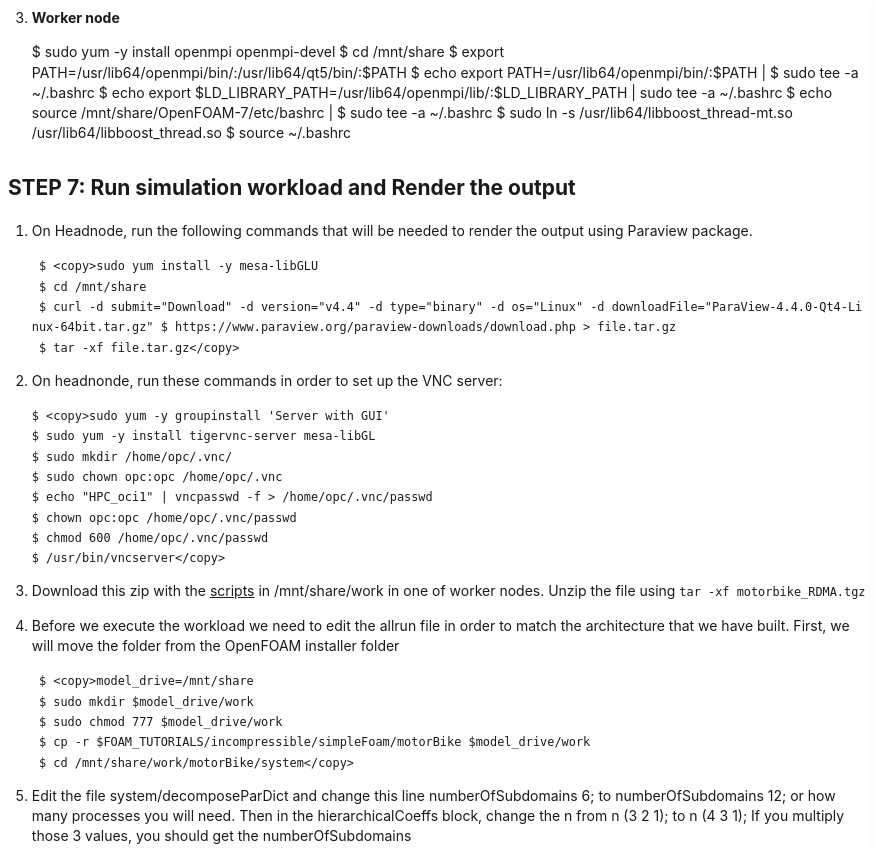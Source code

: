 
   3. **Worker node** <br/>
   

        $ <copy>sudo yum -y install openmpi openmpi-devel
        $ cd /mnt/share
        $ export PATH=/usr/lib64/openmpi/bin/:/usr/lib64/qt5/bin/:$PATH
        $ echo export PATH=/usr/lib64/openmpi/bin/:\$PATH | $ sudo tee -a ~/.bashrc
        $ echo export $LD_LIBRARY_PATH=/usr/lib64/openmpi/lib/:\$LD_LIBRARY_PATH | sudo tee -a ~/.bashrc
        $ echo source /mnt/share/OpenFOAM-7/etc/bashrc | $ sudo tee -a ~/.bashrc
        $ sudo ln -s /usr/lib64/libboost_thread-mt.so /usr/lib64/libboost_thread.so
        $ source ~/.bashrc</copy>




## **STEP 7**: Run simulation workload and Render the output

1. On Headnode, run the following commands that will be needed to render the output using Paraview package.


        $ <copy>sudo yum install -y mesa-libGLU
        $ cd /mnt/share
        $ curl -d submit="Download" -d version="v4.4" -d type="binary" -d os="Linux" -d downloadFile="ParaView-4.4.0-Qt4-Linux-64bit.tar.gz" $ https://www.paraview.org/paraview-downloads/download.php > file.tar.gz
        $ tar -xf file.tar.gz</copy>


2. On headnonde, run these commands in order to set up the VNC server: <br/>
   
    ```
    $ <copy>sudo yum -y groupinstall 'Server with GUI'
    $ sudo yum -y install tigervnc-server mesa-libGL
    $ sudo mkdir /home/opc/.vnc/
    $ sudo chown opc:opc /home/opc/.vnc
    $ echo "HPC_oci1" | vncpasswd -f > /home/opc/.vnc/passwd
    $ chown opc:opc /home/opc/.vnc/passwd
    $ chmod 600 /home/opc/.vnc/passwd
    $ /usr/bin/vncserver</copy>
    ```


3. Download this zip with the <a href="../scripts/motorbike_RDMA.tgz" target="_blank">scripts</a> in /mnt/share/work in one of worker nodes. Unzip the file using `tar -xf motorbike_RDMA.tgz`

4. Before we execute the workload we need to edit the allrun file in order to match the architecture that we have built. First, we will move the folder from the OpenFOAM installer folder


        $ <copy>model_drive=/mnt/share
        $ sudo mkdir $model_drive/work
        $ sudo chmod 777 $model_drive/work
        $ cp -r $FOAM_TUTORIALS/incompressible/simpleFoam/motorBike $model_drive/work
        $ cd /mnt/share/work/motorBike/system</copy>

5. Edit the file system/decomposeParDict and change this line numberOfSubdomains 6; to numberOfSubdomains 12; or how many processes you will need. Then in the hierarchicalCoeffs block, change the n from n (3 2 1); to n (4 3 1); If you multiply those 3 values, you should get the numberOfSubdomains
